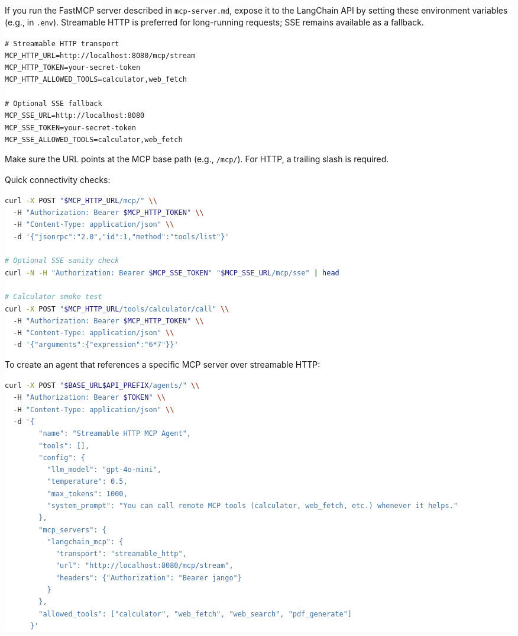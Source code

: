 If you run the FastMCP server described in `mcp-server.md`, expose it to the LangChain API by setting these environment variables (e.g., in `.env`). Streamable HTTP is preferred for long-running requests; SSE remains available as a fallback.

```
# Streamable HTTP transport
MCP_HTTP_URL=http://localhost:8080/mcp/stream
MCP_HTTP_TOKEN=your-secret-token
MCP_HTTP_ALLOWED_TOOLS=calculator,web_fetch

# Optional SSE fallback
MCP_SSE_URL=http://localhost:8080
MCP_SSE_TOKEN=your-secret-token
MCP_SSE_ALLOWED_TOOLS=calculator,web_fetch
```

Make sure the URL points at the MCP base path (e.g., `/mcp/`). For HTTP, a trailing slash is required.

Quick connectivity checks:

```bash
curl -X POST "$MCP_HTTP_URL/mcp/" \\
  -H "Authorization: Bearer $MCP_HTTP_TOKEN" \\
  -H "Content-Type: application/json" \\
  -d '{"jsonrpc":"2.0","id":1,"method":"tools/list"}'

# Optional SSE sanity check
curl -N -H "Authorization: Bearer $MCP_SSE_TOKEN" "$MCP_SSE_URL/mcp/sse" | head

# Calculator smoke test
curl -X POST "$MCP_HTTP_URL/tools/calculator/call" \\
  -H "Authorization: Bearer $MCP_HTTP_TOKEN" \\
  -H "Content-Type: application/json" \\
  -d '{"arguments":{"expression":"6*7"}}'
```

To create an agent that references a specific MCP server over streamable HTTP:

```bash
curl -X POST "$BASE_URL$API_PREFIX/agents/" \\
  -H "Authorization: Bearer $TOKEN" \\
  -H "Content-Type: application/json" \\
  -d '{
        "name": "Streamable HTTP MCP Agent",
        "tools": [],
        "config": {
          "llm_model": "gpt-4o-mini",
          "temperature": 0.5,
          "max_tokens": 1000,
          "system_prompt": "You can call remote MCP tools (calculator, web_fetch, etc.) whenever it helps."
        },
        "mcp_servers": {
          "langchain_mcp": {
            "transport": "streamable_http",
            "url": "http://localhost:8080/mcp/stream",
            "headers": {"Authorization": "Bearer jango"}
          }
        },
        "allowed_tools": ["calculator", "web_fetch", "web_search", "pdf_generate"]
      }'
```
